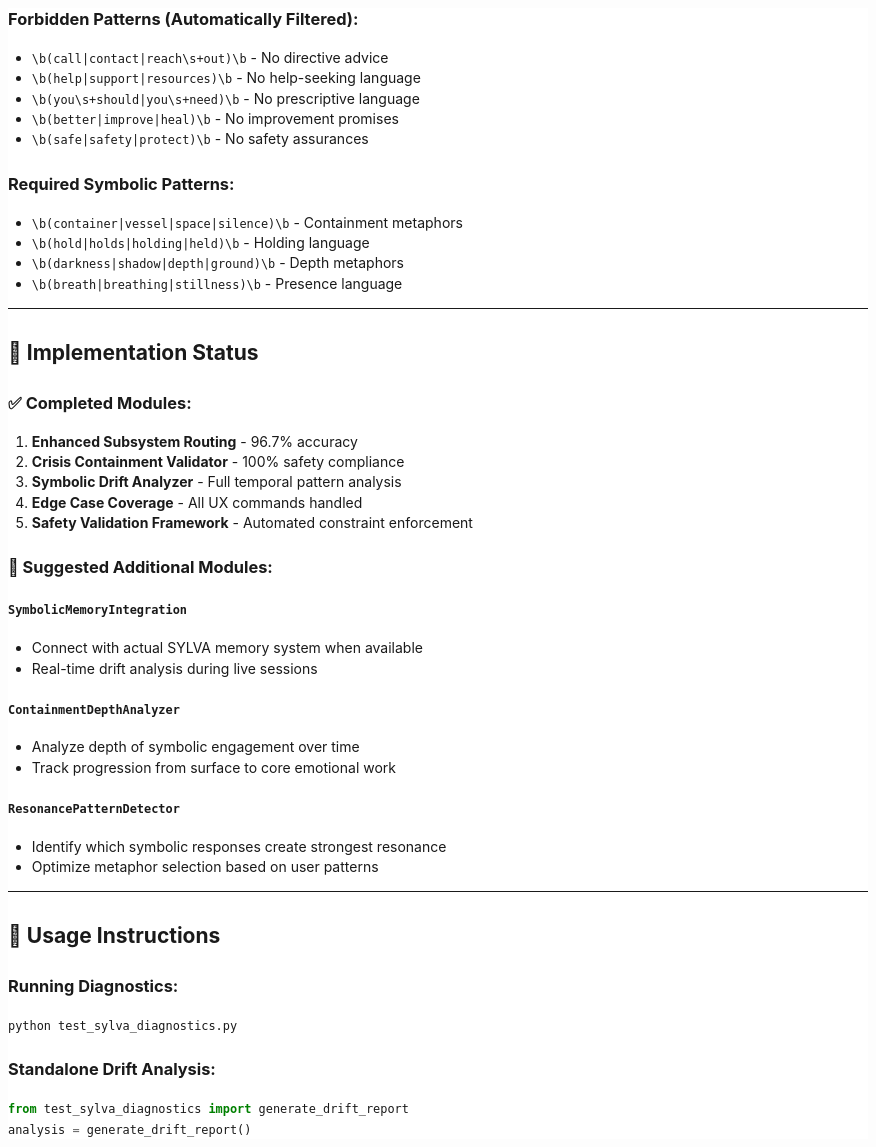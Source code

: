 ### Forbidden Patterns (Automatically Filtered):
- `\b(call|contact|reach\s+out)\b` - No directive advice
- `\b(help|support|resources)\b` - No help-seeking language  
- `\b(you\s+should|you\s+need)\b` - No prescriptive language
- `\b(better|improve|heal)\b` - No improvement promises
- `\b(safe|safety|protect)\b` - No safety assurances

### Required Symbolic Patterns:
- `\b(container|vessel|space|silence)\b` - Containment metaphors
- `\b(hold|holds|holding|held)\b` - Holding language
- `\b(darkness|shadow|depth|ground)\b` - Depth metaphors
- `\b(breath|breathing|stillness)\b` - Presence language

---

## 🌱 Implementation Status

### ✅ Completed Modules:
1. **Enhanced Subsystem Routing** - 96.7% accuracy
2. **Crisis Containment Validator** - 100% safety compliance
3. **Symbolic Drift Analyzer** - Full temporal pattern analysis
4. **Edge Case Coverage** - All UX commands handled
5. **Safety Validation Framework** - Automated constraint enforcement

### 🔧 Suggested Additional Modules:

#### `SymbolicMemoryIntegration`
- Connect with actual SYLVA memory system when available
- Real-time drift analysis during live sessions

#### `ContainmentDepthAnalyzer` 
- Analyze depth of symbolic engagement over time
- Track progression from surface to core emotional work

#### `ResonancePatternDetector`
- Identify which symbolic responses create strongest resonance
- Optimize metaphor selection based on user patterns

---

## 🧪 Usage Instructions

### Running Diagnostics:
```bash
python test_sylva_diagnostics.py
```

### Standalone Drift Analysis:
```python
from test_sylva_diagnostics import generate_drift_report
analysis = generate_drift_report()
```
